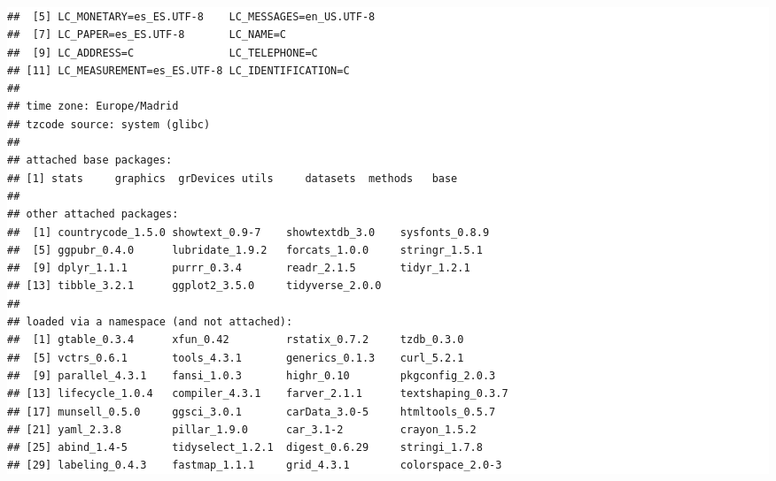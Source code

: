     ##  [5] LC_MONETARY=es_ES.UTF-8    LC_MESSAGES=en_US.UTF-8   
    ##  [7] LC_PAPER=es_ES.UTF-8       LC_NAME=C                 
    ##  [9] LC_ADDRESS=C               LC_TELEPHONE=C            
    ## [11] LC_MEASUREMENT=es_ES.UTF-8 LC_IDENTIFICATION=C       
    ## 
    ## time zone: Europe/Madrid
    ## tzcode source: system (glibc)
    ## 
    ## attached base packages:
    ## [1] stats     graphics  grDevices utils     datasets  methods   base     
    ## 
    ## other attached packages:
    ##  [1] countrycode_1.5.0 showtext_0.9-7    showtextdb_3.0    sysfonts_0.8.9   
    ##  [5] ggpubr_0.4.0      lubridate_1.9.2   forcats_1.0.0     stringr_1.5.1    
    ##  [9] dplyr_1.1.1       purrr_0.3.4       readr_2.1.5       tidyr_1.2.1      
    ## [13] tibble_3.2.1      ggplot2_3.5.0     tidyverse_2.0.0  
    ## 
    ## loaded via a namespace (and not attached):
    ##  [1] gtable_0.3.4      xfun_0.42         rstatix_0.7.2     tzdb_0.3.0       
    ##  [5] vctrs_0.6.1       tools_4.3.1       generics_0.1.3    curl_5.2.1       
    ##  [9] parallel_4.3.1    fansi_1.0.3       highr_0.10        pkgconfig_2.0.3  
    ## [13] lifecycle_1.0.4   compiler_4.3.1    farver_2.1.1      textshaping_0.3.7
    ## [17] munsell_0.5.0     ggsci_3.0.1       carData_3.0-5     htmltools_0.5.7  
    ## [21] yaml_2.3.8        pillar_1.9.0      car_3.1-2         crayon_1.5.2     
    ## [25] abind_1.4-5       tidyselect_1.2.1  digest_0.6.29     stringi_1.7.8    
    ## [29] labeling_0.4.3    fastmap_1.1.1     grid_4.3.1        colorspace_2.0-3 